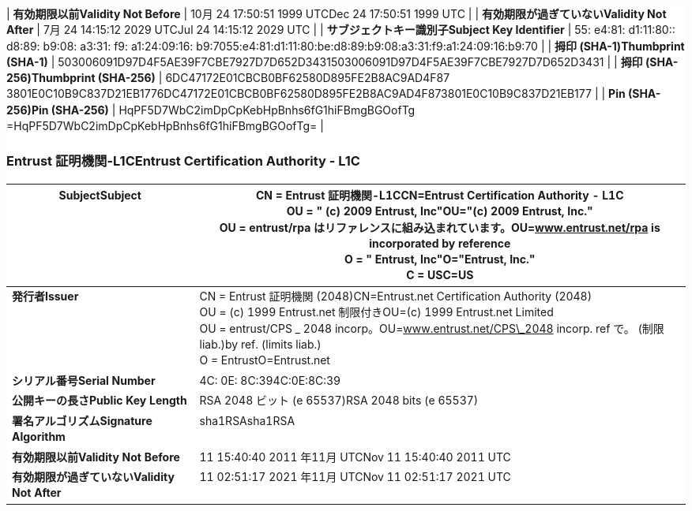 | <span data-ttu-id="b1a41-457">**有効期限以前**</span><span class="sxs-lookup"><span data-stu-id="b1a41-457">**Validity Not Before**</span></span> | <span data-ttu-id="b1a41-458">10月 24 17:50:51 1999 UTC</span><span class="sxs-lookup"><span data-stu-id="b1a41-458">Dec 24 17:50:51 1999 UTC</span></span> |
| <span data-ttu-id="b1a41-459">**有効期限が過ぎていない**</span><span class="sxs-lookup"><span data-stu-id="b1a41-459">**Validity Not After**</span></span> | <span data-ttu-id="b1a41-460">7月 24 14:15:12 2029 UTC</span><span class="sxs-lookup"><span data-stu-id="b1a41-460">Jul 24 14:15:12 2029 UTC</span></span> |
| <span data-ttu-id="b1a41-461">**サブジェクトキー識別子**</span><span class="sxs-lookup"><span data-stu-id="b1a41-461">**Subject Key Identifier**</span></span> | <span data-ttu-id="b1a41-462">55: e4:81: d1:11:80:: d8:89: b9:08: a3:31: f9: a1:24:09:16: b9:70</span><span class="sxs-lookup"><span data-stu-id="b1a41-462">55:e4:81:d1:11:80:be:d8:89:b9:08:a3:31:f9:a1:24:09:16:b9:70</span></span> |
| <span data-ttu-id="b1a41-463">**拇印 (SHA-1)**</span><span class="sxs-lookup"><span data-stu-id="b1a41-463">**Thumbprint (SHA-1)**</span></span> | <span data-ttu-id="b1a41-464">503006091D97D4F5AE39F7CBE7927D7D652D3431</span><span class="sxs-lookup"><span data-stu-id="b1a41-464">503006091D97D4F5AE39F7CBE7927D7D652D3431</span></span> |
| <span data-ttu-id="b1a41-465">**拇印 (SHA-256)**</span><span class="sxs-lookup"><span data-stu-id="b1a41-465">**Thumbprint (SHA-256)**</span></span> | <span data-ttu-id="b1a41-466">6DC47172E01CBCB0BF62580D895FE2B8AC9AD4F87 3801E0C10B9C837D21EB177</span><span class="sxs-lookup"><span data-stu-id="b1a41-466">6DC47172E01CBCB0BF62580D895FE2B8AC9AD4F873801E0C10B9C837D21EB177</span></span> |
| <span data-ttu-id="b1a41-467">**Pin (SHA-256)**</span><span class="sxs-lookup"><span data-stu-id="b1a41-467">**Pin (SHA-256)**</span></span> | <span data-ttu-id="b1a41-468">HqPF5D7WbC2imDpCpKebHpBnhs6fG1hiFBmgBGOofTg =</span><span class="sxs-lookup"><span data-stu-id="b1a41-468">HqPF5D7WbC2imDpCpKebHpBnhs6fG1hiFBmgBGOofTg=</span></span> |

### <a name="entrust-certification-authority---l1c"></a><span data-ttu-id="b1a41-469">**Entrust 証明機関-L1C**</span><span class="sxs-lookup"><span data-stu-id="b1a41-469">**Entrust Certification Authority - L1C**</span></span>

| <span data-ttu-id="b1a41-470">**Subject**</span><span class="sxs-lookup"><span data-stu-id="b1a41-470">**Subject**</span></span> | <span data-ttu-id="b1a41-471">CN = Entrust 証明機関-L1C</span><span class="sxs-lookup"><span data-stu-id="b1a41-471">CN=Entrust Certification Authority - L1C</span></span><br><span data-ttu-id="b1a41-472">OU = &quot; (c) 2009 Entrust, Inc&quot;</span><span class="sxs-lookup"><span data-stu-id="b1a41-472">OU=&quot;(c) 2009 Entrust, Inc.&quot;</span></span><br><span data-ttu-id="b1a41-473">OU = entrust/rpa はリファレンスに組み込まれています。</span><span class="sxs-lookup"><span data-stu-id="b1a41-473">OU=www.entrust.net/rpa is incorporated by reference</span></span><br><span data-ttu-id="b1a41-474">O = &quot; Entrust, Inc&quot;</span><span class="sxs-lookup"><span data-stu-id="b1a41-474">O=&quot;Entrust, Inc.&quot;</span></span><br><span data-ttu-id="b1a41-475">C = US</span><span class="sxs-lookup"><span data-stu-id="b1a41-475">C=US</span></span> |
| --- | --- |
| <span data-ttu-id="b1a41-476">**発行者**</span><span class="sxs-lookup"><span data-stu-id="b1a41-476">**Issuer**</span></span> | <span data-ttu-id="b1a41-477">CN = Entrust 証明機関 (2048)</span><span class="sxs-lookup"><span data-stu-id="b1a41-477">CN=Entrust.net Certification Authority (2048)</span></span><br><span data-ttu-id="b1a41-478">OU = (c) 1999 Entrust.net 制限付き</span><span class="sxs-lookup"><span data-stu-id="b1a41-478">OU=(c) 1999 Entrust.net Limited</span></span><br><span data-ttu-id="b1a41-479">OU = entrust/CPS \_ 2048 incorp。</span><span class="sxs-lookup"><span data-stu-id="b1a41-479">OU=www.entrust.net/CPS\_2048 incorp.</span></span> <span data-ttu-id="b1a41-480">ref で。 (制限 liab.)</span><span class="sxs-lookup"><span data-stu-id="b1a41-480">by ref. (limits liab.)</span></span><br><span data-ttu-id="b1a41-481">O = Entrust</span><span class="sxs-lookup"><span data-stu-id="b1a41-481">O=Entrust.net</span></span> |
| <span data-ttu-id="b1a41-482">**シリアル番号**</span><span class="sxs-lookup"><span data-stu-id="b1a41-482">**Serial Number**</span></span> | <span data-ttu-id="b1a41-483">4C: 0E: 8C:39</span><span class="sxs-lookup"><span data-stu-id="b1a41-483">4C:0E:8C:39</span></span> |
| <span data-ttu-id="b1a41-484">**公開キーの長さ**</span><span class="sxs-lookup"><span data-stu-id="b1a41-484">**Public Key Length**</span></span> | <span data-ttu-id="b1a41-485">RSA 2048 ビット (e 65537)</span><span class="sxs-lookup"><span data-stu-id="b1a41-485">RSA 2048 bits (e 65537)</span></span> |
| <span data-ttu-id="b1a41-486">**署名アルゴリズム**</span><span class="sxs-lookup"><span data-stu-id="b1a41-486">**Signature Algorithm**</span></span> | <span data-ttu-id="b1a41-487">sha1RSA</span><span class="sxs-lookup"><span data-stu-id="b1a41-487">sha1RSA</span></span> |
| <span data-ttu-id="b1a41-488">**有効期限以前**</span><span class="sxs-lookup"><span data-stu-id="b1a41-488">**Validity Not Before**</span></span> | <span data-ttu-id="b1a41-489">11 15:40:40 2011 年11月 UTC</span><span class="sxs-lookup"><span data-stu-id="b1a41-489">Nov 11 15:40:40 2011 UTC</span></span> |
| <span data-ttu-id="b1a41-490">**有効期限が過ぎていない**</span><span class="sxs-lookup"><span data-stu-id="b1a41-490">**Validity Not After**</span></span> | <span data-ttu-id="b1a41-491">11 02:51:17 2021 年11月 UTC</span><span class="sxs-lookup"><span data-stu-id="b1a41-491">Nov 11 02:51:17 2021 UTC</span></span> |